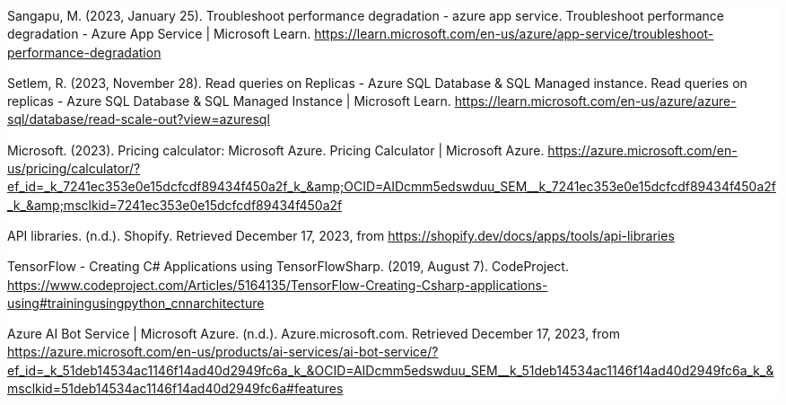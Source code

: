 Sangapu, M. (2023, January 25). Troubleshoot performance degradation -
azure app service. Troubleshoot performance degradation - Azure App
Service \| Microsoft Learn.
<https://learn.microsoft.com/en-us/azure/app-service/troubleshoot-performance-degradation>

Setlem, R. (2023, November 28). Read queries on Replicas - Azure SQL
Database &amp; SQL Managed instance. Read queries on replicas - Azure
SQL Database &amp; SQL Managed Instance \| Microsoft Learn.
<https://learn.microsoft.com/en-us/azure/azure-sql/database/read-scale-out?view=azuresql>

Microsoft. (2023). Pricing calculator: Microsoft Azure. Pricing
Calculator \| Microsoft Azure.
<https://azure.microsoft.com/en-us/pricing/calculator/?ef_id=_k_7241ec353e0e15dcfcdf89434f450a2f_k_&amp;OCID=AIDcmm5edswduu_SEM__k_7241ec353e0e15dcfcdf89434f450a2f_k_&amp;msclkid=7241ec353e0e15dcfcdf89434f450a2f>

API libraries. (n.d.). Shopify. Retrieved December 17, 2023, from
<https://shopify.dev/docs/apps/tools/api-libraries>

TensorFlow - Creating C# Applications using TensorFlowSharp. (2019,
August 7). CodeProject.
<https://www.codeproject.com/Articles/5164135/TensorFlow-Creating-Csharp-applications-using#trainingusingpython_cnnarchitecture>

Azure AI Bot Service \| Microsoft Azure. (n.d.). Azure.microsoft.com.
Retrieved December 17, 2023, from
<https://azure.microsoft.com/en-us/products/ai-services/ai-bot-service/?ef_id=_k_51deb14534ac1146f14ad40d2949fc6a_k_&OCID=AIDcmm5edswduu_SEM__k_51deb14534ac1146f14ad40d2949fc6a_k_&msclkid=51deb14534ac1146f14ad40d2949fc6a#features>
